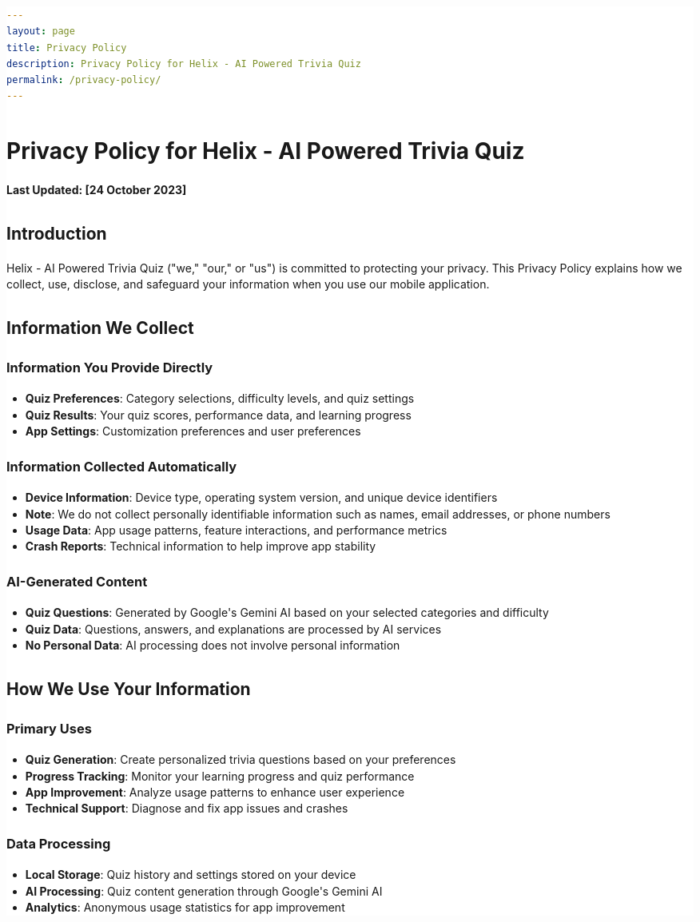 ```yaml
---
layout: page
title: Privacy Policy
description: Privacy Policy for Helix - AI Powered Trivia Quiz
permalink: /privacy-policy/
---
```


# Privacy Policy for Helix - AI Powered Trivia Quiz

**Last Updated: [24 October 2023]**

## Introduction

Helix - AI Powered Trivia Quiz ("we," "our," or "us") is committed to protecting your privacy. This Privacy Policy explains how we collect, use, disclose, and safeguard your information when you use our mobile application.

## Information We Collect

### Information You Provide Directly
- **Quiz Preferences**: Category selections, difficulty levels, and quiz settings
- **Quiz Results**: Your quiz scores, performance data, and learning progress
- **App Settings**: Customization preferences and user preferences

### Information Collected Automatically
- **Device Information**: Device type, operating system version, and unique device identifiers
- **Note**: We do not collect personally identifiable information such as names, email addresses, or phone numbers
- **Usage Data**: App usage patterns, feature interactions, and performance metrics
- **Crash Reports**: Technical information to help improve app stability

### AI-Generated Content
- **Quiz Questions**: Generated by Google's Gemini AI based on your selected categories and difficulty
- **Quiz Data**: Questions, answers, and explanations are processed by AI services
- **No Personal Data**: AI processing does not involve personal information

## How We Use Your Information

### Primary Uses
- **Quiz Generation**: Create personalized trivia questions based on your preferences
- **Progress Tracking**: Monitor your learning progress and quiz performance
- **App Improvement**: Analyze usage patterns to enhance user experience
- **Technical Support**: Diagnose and fix app issues and crashes

### Data Processing
- **Local Storage**: Quiz history and settings stored on your device
- **AI Processing**: Quiz content generation through Google's Gemini AI
- **Analytics**: Anonymous usage statistics for app improvement
